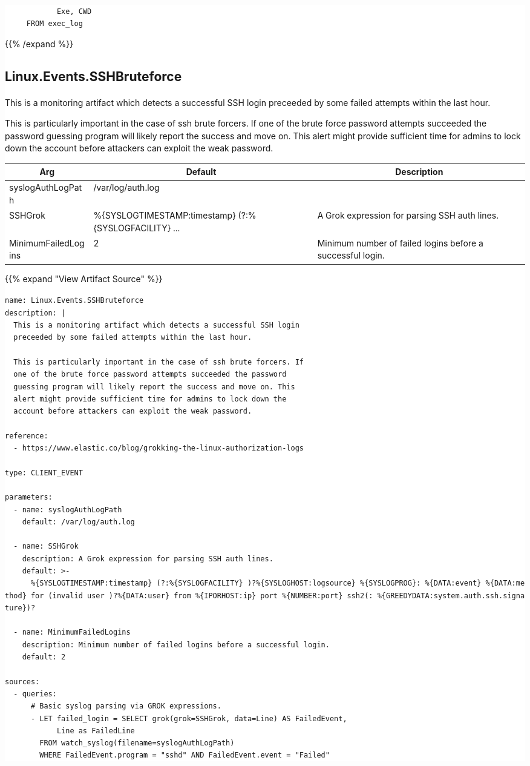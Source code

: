   ```
              Exe, CWD
       FROM exec_log
```
   {{% /expand %}}

## Linux.Events.SSHBruteforce

This is a monitoring artifact which detects a successful SSH login
preceeded by some failed attempts within the last hour.

This is particularly important in the case of ssh brute forcers. If
one of the brute force password attempts succeeded the password
guessing program will likely report the success and move on. This
alert might provide sufficient time for admins to lock down the
account before attackers can exploit the weak password.


Arg|Default|Description
---|------|-----------
syslogAuthLogPath|/var/log/auth.log|
SSHGrok|%{SYSLOGTIMESTAMP:timestamp} (?:%{SYSLOGFACILITY}  ...|A Grok expression for parsing SSH auth lines.
MinimumFailedLogins|2|Minimum number of failed logins before a successful login.

{{% expand  "View Artifact Source" %}}


```
name: Linux.Events.SSHBruteforce
description: |
  This is a monitoring artifact which detects a successful SSH login
  preceeded by some failed attempts within the last hour.

  This is particularly important in the case of ssh brute forcers. If
  one of the brute force password attempts succeeded the password
  guessing program will likely report the success and move on. This
  alert might provide sufficient time for admins to lock down the
  account before attackers can exploit the weak password.

reference:
  - https://www.elastic.co/blog/grokking-the-linux-authorization-logs

type: CLIENT_EVENT

parameters:
  - name: syslogAuthLogPath
    default: /var/log/auth.log

  - name: SSHGrok
    description: A Grok expression for parsing SSH auth lines.
    default: >-
      %{SYSLOGTIMESTAMP:timestamp} (?:%{SYSLOGFACILITY} )?%{SYSLOGHOST:logsource} %{SYSLOGPROG}: %{DATA:event} %{DATA:method} for (invalid user )?%{DATA:user} from %{IPORHOST:ip} port %{NUMBER:port} ssh2(: %{GREEDYDATA:system.auth.ssh.signature})?

  - name: MinimumFailedLogins
    description: Minimum number of failed logins before a successful login.
    default: 2

sources:
  - queries:
      # Basic syslog parsing via GROK expressions.
      - LET failed_login = SELECT grok(grok=SSHGrok, data=Line) AS FailedEvent,
            Line as FailedLine
        FROM watch_syslog(filename=syslogAuthLogPath)
        WHERE FailedEvent.program = "sshd" AND FailedEvent.event = "Failed"
```
